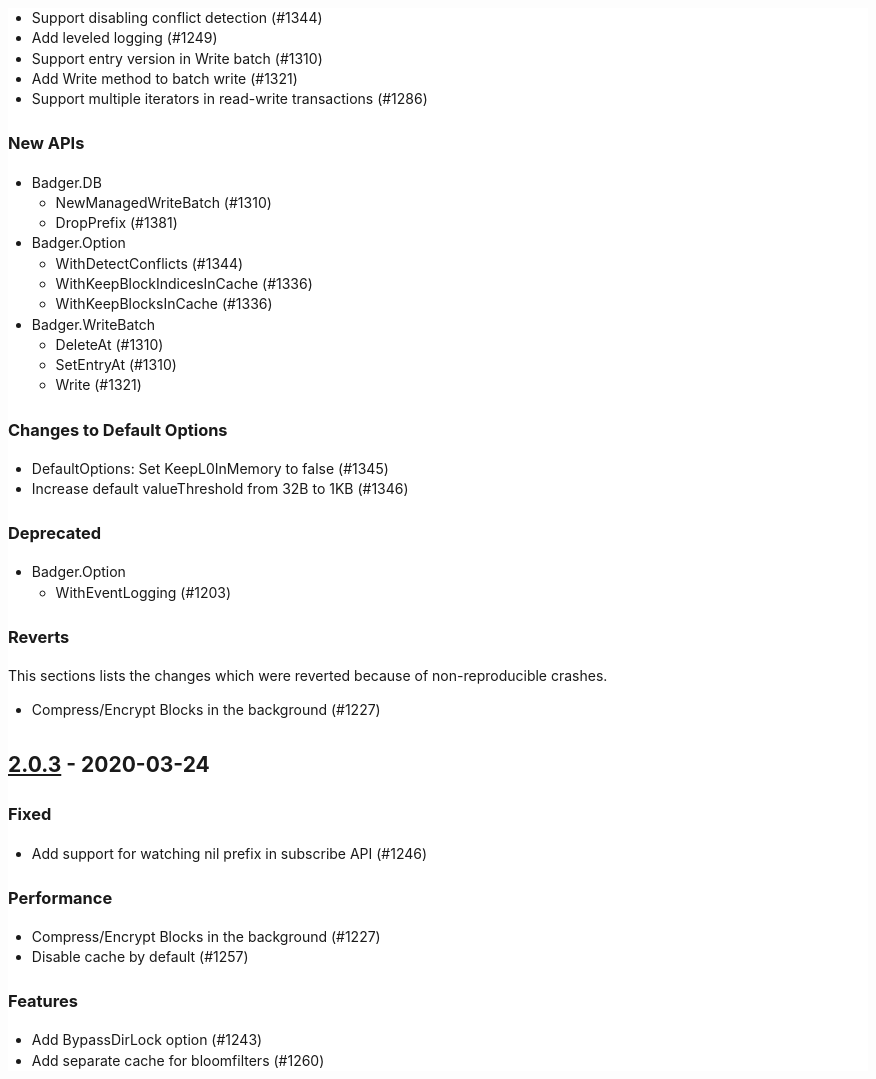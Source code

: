 - Support disabling conflict detection (#1344)
- Add leveled logging (#1249)
- Support entry version in Write batch (#1310)
- Add Write method to batch write (#1321)
- Support multiple iterators in read-write transactions (#1286)

### New APIs

- Badger.DB
  - NewManagedWriteBatch (#1310)
  - DropPrefix (#1381)
- Badger.Option
  - WithDetectConflicts (#1344)
  - WithKeepBlockIndicesInCache (#1336)
  - WithKeepBlocksInCache (#1336)
- Badger.WriteBatch
  - DeleteAt (#1310)
  - SetEntryAt (#1310)
  - Write (#1321)

### Changes to Default Options

- DefaultOptions: Set KeepL0InMemory to false (#1345)
- Increase default valueThreshold from 32B to 1KB (#1346)

### Deprecated

- Badger.Option
  - WithEventLogging (#1203)

### Reverts

This sections lists the changes which were reverted because of non-reproducible
crashes.

- Compress/Encrypt Blocks in the background (#1227)

## [2.0.3] - 2020-03-24

### Fixed

- Add support for watching nil prefix in subscribe API (#1246)

### Performance

- Compress/Encrypt Blocks in the background (#1227)
- Disable cache by default (#1257)

### Features

- Add BypassDirLock option (#1243)
- Add separate cache for bloomfilters (#1260)


[unreleased]: https://github.com/dgraph-io/badger/compare/v2.2007.2...HEAD
[2.2007.2]: https://github.com/dgraph-io/badger/compare/v2.2007.1...v2.2007.2
[2.2007.1]: https://github.com/dgraph-io/badger/compare/v2.2007.0...v2.2007.1
[2.2007.0]: https://github.com/dgraph-io/badger/compare/v2.0.3...v2.2007.0
[2.0.3]: https://github.com/dgraph-io/badger/compare/v2.0.2...v2.0.3
[2.0.2]: https://github.com/dgraph-io/badger/compare/v2.0.1...v2.0.2
[2.0.1]: https://github.com/dgraph-io/badger/compare/v2.0.0...v2.0.1
[2.0.0]: https://github.com/dgraph-io/badger/compare/v1.6.0...v2.0.0
[1.6.0]: https://github.com/dgraph-io/badger/compare/v1.5.5...v1.6.0
[1.5.5]: https://github.com/dgraph-io/badger/compare/v1.5.3...v1.5.5
[1.5.3]: https://github.com/dgraph-io/badger/compare/v1.5.2...v1.5.3
[1.5.2]: https://github.com/dgraph-io/badger/compare/v1.5.1...v1.5.2
[1.5.1]: https://github.com/dgraph-io/badger/compare/v1.5.0...v1.5.1
[1.5.0]: https://github.com/dgraph-io/badger/compare/v1.4.0...v1.5.0
[1.4.0]: https://github.com/dgraph-io/badger/compare/v1.3.0...v1.4.0
[1.3.0]: https://github.com/dgraph-io/badger/compare/v1.2.0...v1.3.0
[1.2.0]: https://github.com/dgraph-io/badger/compare/v1.1.1...v1.2.0
[1.1.1]: https://github.com/dgraph-io/badger/compare/v1.1.0...v1.1.1
[1.1.0]: https://github.com/dgraph-io/badger/compare/v1.0.1...v1.1.0
[1.0.1]: https://github.com/dgraph-io/badger/compare/v1.0.0...v1.0.1